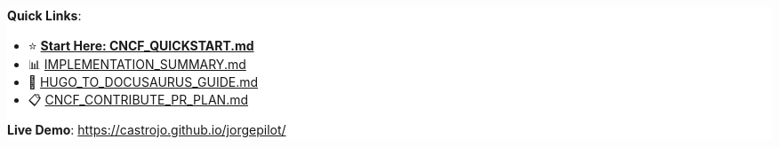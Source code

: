 **Quick Links**:
- ⭐ **[Start Here: CNCF_QUICKSTART.md](CNCF_QUICKSTART.md)**
- 📊 [IMPLEMENTATION_SUMMARY.md](IMPLEMENTATION_SUMMARY.md)
- 📘 [HUGO_TO_DOCUSAURUS_GUIDE.md](HUGO_TO_DOCUSAURUS_GUIDE.md)
- 📋 [CNCF_CONTRIBUTE_PR_PLAN.md](CNCF_CONTRIBUTE_PR_PLAN.md)

**Live Demo**: https://castrojo.github.io/jorgepilot/
